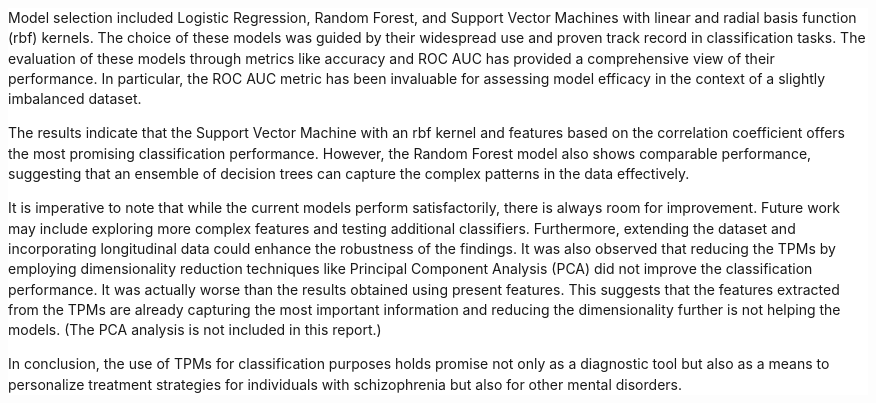 Model selection included Logistic Regression, Random Forest, and Support Vector Machines with linear and radial basis function (rbf) kernels. The choice of these models was guided by their widespread use and proven track record in classification tasks. The evaluation of these models through metrics like accuracy and ROC AUC has provided a comprehensive view of their performance. In particular, the ROC AUC metric has been invaluable for assessing model efficacy in the context of a slightly imbalanced dataset.

The results indicate that the Support Vector Machine with an rbf kernel and features based on the correlation coefficient offers the most promising classification performance. However, the Random Forest model also shows comparable performance, suggesting that an ensemble of decision trees can capture the complex patterns in the data effectively.

It is imperative to note that while the current models perform satisfactorily, there is always room for improvement. Future work may include exploring more complex features and testing additional classifiers. Furthermore, extending the dataset and incorporating longitudinal data could enhance the robustness of the findings. It was also observed that reducing the TPMs by employing dimensionality reduction techniques like Principal Component Analysis (PCA) did not improve the classification performance. It was actually worse than the results obtained using present features. This suggests that the features extracted from the TPMs are already capturing the most important information and reducing the dimensionality further is not helping the models. (The PCA analysis is not included in this report.)

In conclusion, the use of TPMs for classification purposes holds promise not only as a diagnostic tool but also as a means to personalize treatment strategies for individuals with schizophrenia but also for other mental disorders. 